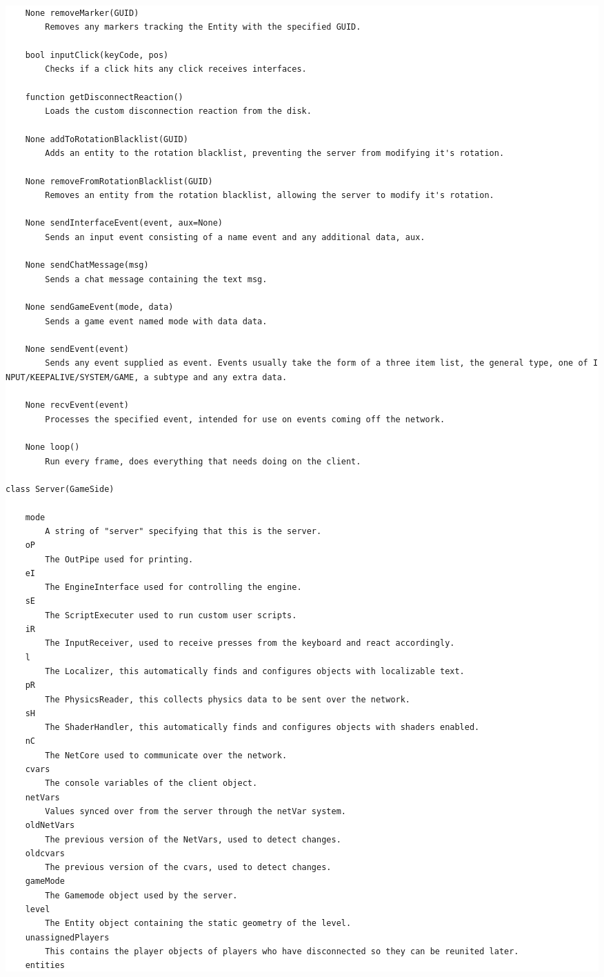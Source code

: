 		None removeMarker(GUID)  
			Removes any markers tracking the Entity with the specified GUID.  
			  
		bool inputClick(keyCode, pos)  
			Checks if a click hits any click receives interfaces.  
			  
		function getDisconnectReaction()  
			Loads the custom disconnection reaction from the disk.  
		  
		None addToRotationBlacklist(GUID)  
			Adds an entity to the rotation blacklist, preventing the server from modifying it's rotation.  
		  
		None removeFromRotationBlacklist(GUID)  
			Removes an entity from the rotation blacklist, allowing the server to modify it's rotation.  
		  
		None sendInterfaceEvent(event, aux=None)  
			Sends an input event consisting of a name event and any additional data, aux.  
			  
		None sendChatMessage(msg)  
			Sends a chat message containing the text msg.  
		  
		None sendGameEvent(mode, data)  
			Sends a game event named mode with data data.  
			  
		None sendEvent(event)  
			Sends any event supplied as event. Events usually take the form of a three item list, the general type, one of INPUT/KEEPALIVE/SYSTEM/GAME, a subtype and any extra data.  
			  
		None recvEvent(event)  
			Processes the specified event, intended for use on events coming off the network.  
		  
		None loop()  
			Run every frame, does everything that needs doing on the client.  
		  
	class Server(GameSide)  
	  
		mode  
			A string of "server" specifying that this is the server.  
		oP  
			The OutPipe used for printing.  
		eI  
			The EngineInterface used for controlling the engine.  
		sE  
			The ScriptExecuter used to run custom user scripts.  
		iR  
			The InputReceiver, used to receive presses from the keyboard and react accordingly.  
		l  
			The Localizer, this automatically finds and configures objects with localizable text.  
		pR  
			The PhysicsReader, this collects physics data to be sent over the network.  
		sH  
			The ShaderHandler, this automatically finds and configures objects with shaders enabled.  
		nC  
			The NetCore used to communicate over the network.  
		cvars  
			The console variables of the client object.  
		netVars  
			Values synced over from the server through the netVar system.  
		oldNetVars  
			The previous version of the NetVars, used to detect changes.  
		oldcvars  
			The previous version of the cvars, used to detect changes.  
		gameMode  
			The Gamemode object used by the server.  
		level  
			The Entity object containing the static geometry of the level.  
		unassignedPlayers  
			This contains the player objects of players who have disconnected so they can be reunited later.  
		entities  